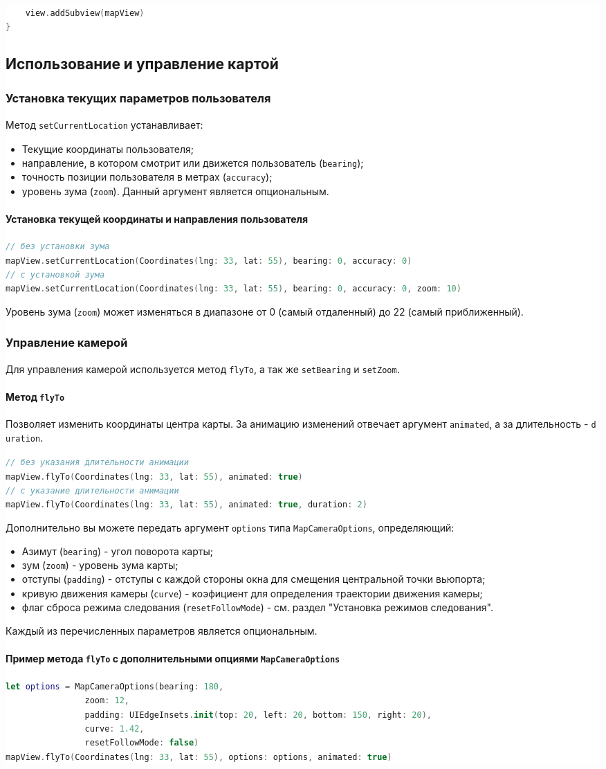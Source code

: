 ```swift
    view.addSubview(mapView)
}
```

## Использование и управление картой

### Установка текущих параметров пользователя

Метод `setCurrentLocation` устанавливает:

* Текущие координаты пользователя;
* направление, в котором смотрит или движется пользователь (`bearing`);
* точность позиции пользователя в метрах (`accuracy`);
* уровень зума (`zoom`). Данный аргумент является опциональным.


#### Установка текущей координаты и направления пользователя
```swift
// без установки зума
mapView.setCurrentLocation(Coordinates(lng: 33, lat: 55), bearing: 0, accuracy: 0)
// с установкой зума
mapView.setCurrentLocation(Coordinates(lng: 33, lat: 55), bearing: 0, accuracy: 0, zoom: 10)
```
Уровень зума (`zoom`) может изменяться в диапазоне от 0 (самый отдаленный) до 22 (самый приближенный).

### Управление камерой
Для управления камерой используется метод `flyTo`, а так же `setBearing` и `setZoom`.

#### Метод `flyTo`


Позволяет изменить координаты центра карты. За анимацию изменений отвечает аргумент `animated`, а за длительность - `duration`.

```swift
// без указания длительности анимации
mapView.flyTo(Coordinates(lng: 33, lat: 55), animated: true)
// с указание длительности анимации
mapView.flyTo(Coordinates(lng: 33, lat: 55), animated: true, duration: 2)
```

Дополнительно вы можете передать аргумент `options` типа `MapCameraOptions`, определяющий:

* Азимут (`bearing`) - угол поворота карты;
* зум (`zoom`) - уровень зума карты;
* отступы (`padding`) - отступы с каждой стороны окна для смещения центральной точки вьюпорта;
* кривую движения камеры (`curve`) - коэфициент для определения траектории движения камеры;
* флаг сброса режима следования (`resetFollowMode`) - см. раздел "Установка режимов следования".


Каждый из перечисленных параметров является опциональным.

#### Пример метода `flyTo` с дополнительными опциями `MapCameraOptions`
```swift
let options = MapCameraOptions(bearing: 180,
                zoom: 12,
                padding: UIEdgeInsets.init(top: 20, left: 20, bottom: 150, right: 20),
                curve: 1.42,
                resetFollowMode: false)
mapView.flyTo(Coordinates(lng: 33, lat: 55), options: options, animated: true)
```
